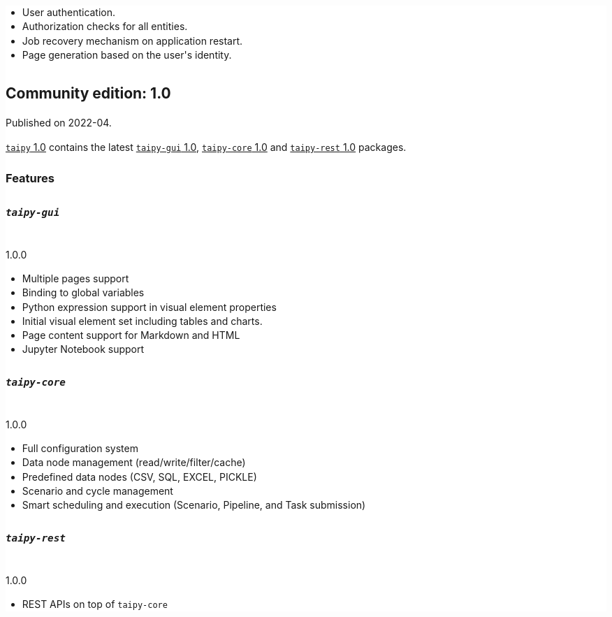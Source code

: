 - User authentication.
- Authorization checks for all entities.
- Job recovery mechanism on application restart.
- Page generation based on the user's identity.

## Community edition: 1.0

Published on 2022-04.

[`taipy` 1.0](https://pypi.org/project/taipy/1.0.0/) contains the latest
[`taipy-gui` 1.0](https://pypi.org/project/taipy-gui/1.0.2/),
[`taipy-core` 1.0](https://pypi.org/project/taipy-core/1.0.3/) and
[`taipy-rest` 1.0](https://pypi.org/project/taipy-rest/1.0.1/) packages.

### Features

<h6 style="font-size: 1.2em"><strong><code>taipy-gui</code></strong></h6>
1.0.0

- Multiple pages support
- Binding to global variables
- Python expression support in visual element properties
- Initial visual element set including tables and charts.
- Page content support for Markdown and HTML
- Jupyter Notebook support

<h6 style="font-size: 1.2em"><strong><code>taipy-core</code></strong></h6>
1.0.0

- Full configuration system
- Data node management (read/write/filter/cache)
- Predefined data nodes (CSV, SQL, EXCEL, PICKLE)
- Scenario and cycle management
- Smart scheduling and execution (Scenario, Pipeline, and Task submission)

<h6 style="font-size: 1.2em"><strong><code>taipy-rest</code></strong></h6>
1.0.0

- REST APIs on top of `taipy-core`
